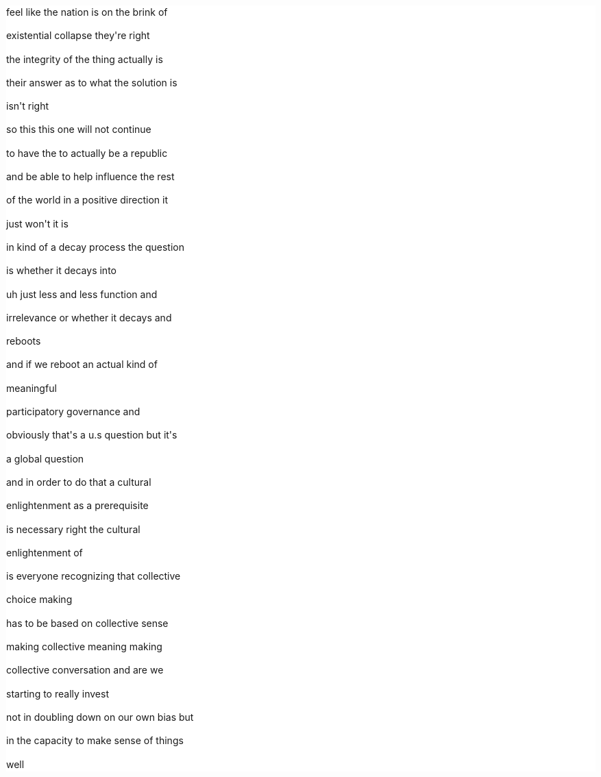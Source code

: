 feel like the nation is on the brink of

existential collapse they're right

the integrity of the thing actually is

their answer as to what the solution is

isn't right

so this this one will not continue

to have the to actually be a republic

and be able to help influence the rest

of the world in a positive direction it

just won't it is

in kind of a decay process the question

is whether it decays into

uh just less and less function and

irrelevance or whether it decays and

reboots

and if we reboot an actual kind of

meaningful

participatory governance and

obviously that's a u.s question but it's

a global question

and in order to do that a cultural

enlightenment as a prerequisite

is necessary right the cultural

enlightenment of

is everyone recognizing that collective

choice making

has to be based on collective sense

making collective meaning making

collective conversation and are we

starting to really invest

not in doubling down on our own bias but

in the capacity to make sense of things

well
